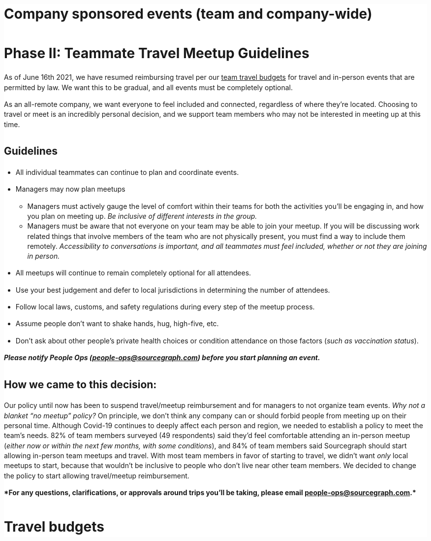 # Company sponsored events (team and company-wide)

# Phase II: Teammate Travel Meetup Guidelines

As of June 16th 2021, we have resumed reimbursing travel per our [team travel budgets](./travel.md#2-team-travel) for travel and in-person events that are permitted by law. We want this to be gradual, and all events must be completely optional.

As an all-remote company, we want everyone to feel included and connected, regardless of where they’re located. Choosing to travel or meet is an incredibly personal decision, and we support team members who may not be interested in meeting up at this time.

## Guidelines

- All individual teammates can continue to plan and coordinate events.
- Managers may now plan meetups

  - Managers must actively gauge the level of comfort within their teams for both the activities you’ll be engaging in, and how you plan on meeting up. _Be inclusive of different interests in the group._
  - Managers must be aware that not everyone on your team may be able to join your meetup. If you will be discussing work related things that involve members of the team who are not physically present, you must find a way to include them remotely. _Accessibility to conversations is important, and all teammates must feel included, whether or not they are joining in person._

- All meetups will continue to remain completely optional for all attendees.
- Use your best judgement and defer to local jurisdictions in determining the number of attendees.
- Follow local laws, customs, and safety regulations during every step of the meetup process.
- Assume people don’t want to shake hands, hug, high-five, etc.
- Don’t ask about other people’s private health choices or condition attendance on those factors (_such as vaccination status_).

**_Please notify People Ops (people-ops@sourcegraph.com) before you start planning an event._**

## How we came to this decision:

Our policy until now has been to suspend travel/meetup reimbursement and for managers to not organize team events. _Why not a blanket “no meetup” policy?_ On principle, we don’t think any company can or should forbid people from meeting up on their personal time. Although Covid-19 continues to deeply affect each person and region, we needed to establish a policy to meet the team’s needs. 82% of team members surveyed (49 respondents) said they’d feel comfortable attending an in-person meetup (_either now or within the next few months, with some conditions_), and 84% of team members said Sourcegraph should start allowing in-person team meetups and travel. With most team members in favor of starting to travel, we didn’t want _only_ local meetups to start, because that wouldn’t be inclusive to people who don’t live near other team members. We decided to change the policy to start allowing travel/meetup reimbursement.

**\*For any questions, clarifications, or approvals around trips you’ll be taking, please email **people-ops@sourcegraph.com**.\***

# Travel budgets
